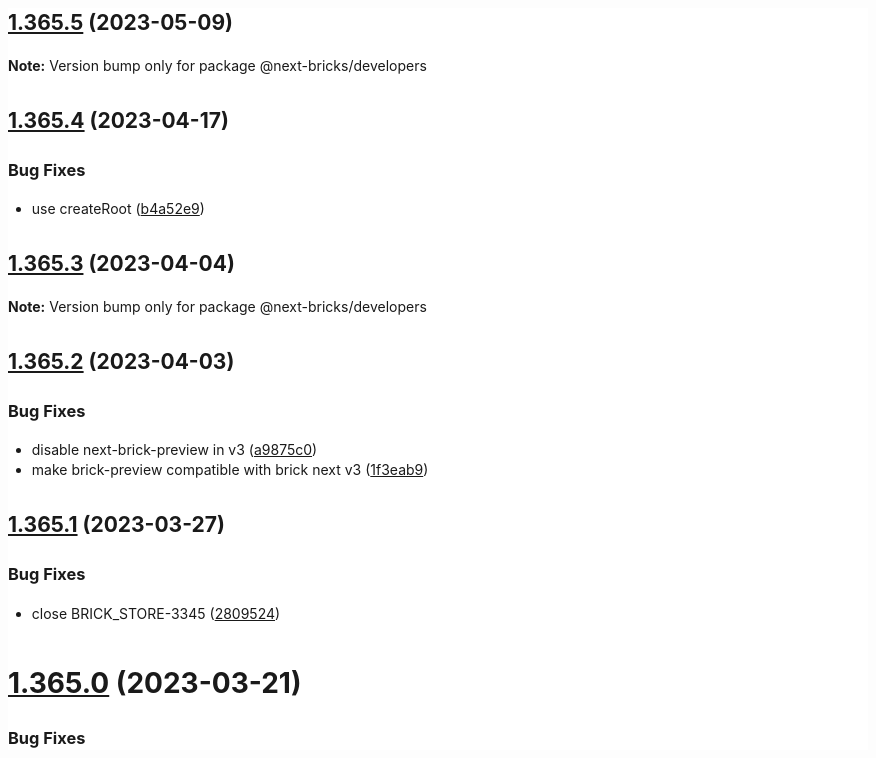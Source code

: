 
## [1.365.5](https://github.com/easyops-cn/next-basics/compare/@next-bricks/developers@1.365.4...@next-bricks/developers@1.365.5) (2023-05-09)

**Note:** Version bump only for package @next-bricks/developers

## [1.365.4](https://github.com/easyops-cn/next-basics/compare/@next-bricks/developers@1.365.3...@next-bricks/developers@1.365.4) (2023-04-17)

### Bug Fixes

- use createRoot ([b4a52e9](https://github.com/easyops-cn/next-basics/commit/b4a52e964ffd1333ef1e6af2852cbc03d3542126))

## [1.365.3](https://github.com/easyops-cn/next-basics/compare/@next-bricks/developers@1.365.2...@next-bricks/developers@1.365.3) (2023-04-04)

**Note:** Version bump only for package @next-bricks/developers

## [1.365.2](https://github.com/easyops-cn/next-basics/compare/@next-bricks/developers@1.365.1...@next-bricks/developers@1.365.2) (2023-04-03)

### Bug Fixes

- disable next-brick-preview in v3 ([a9875c0](https://github.com/easyops-cn/next-basics/commit/a9875c02837b9acd77de43acc8b098d1033e4d2f))
- make brick-preview compatible with brick next v3 ([1f3eab9](https://github.com/easyops-cn/next-basics/commit/1f3eab92a614ffeef04ebbde4643e25b0f0d6b93))

## [1.365.1](https://github.com/easyops-cn/next-basics/compare/@next-bricks/developers@1.365.0...@next-bricks/developers@1.365.1) (2023-03-27)

### Bug Fixes

- close BRICK_STORE-3345 ([2809524](https://github.com/easyops-cn/next-basics/commit/28095247f811976f5e8658ef69b1751667db71ac))

# [1.365.0](https://github.com/easyops-cn/next-basics/compare/@next-bricks/developers@1.364.3...@next-bricks/developers@1.365.0) (2023-03-21)

### Bug Fixes

